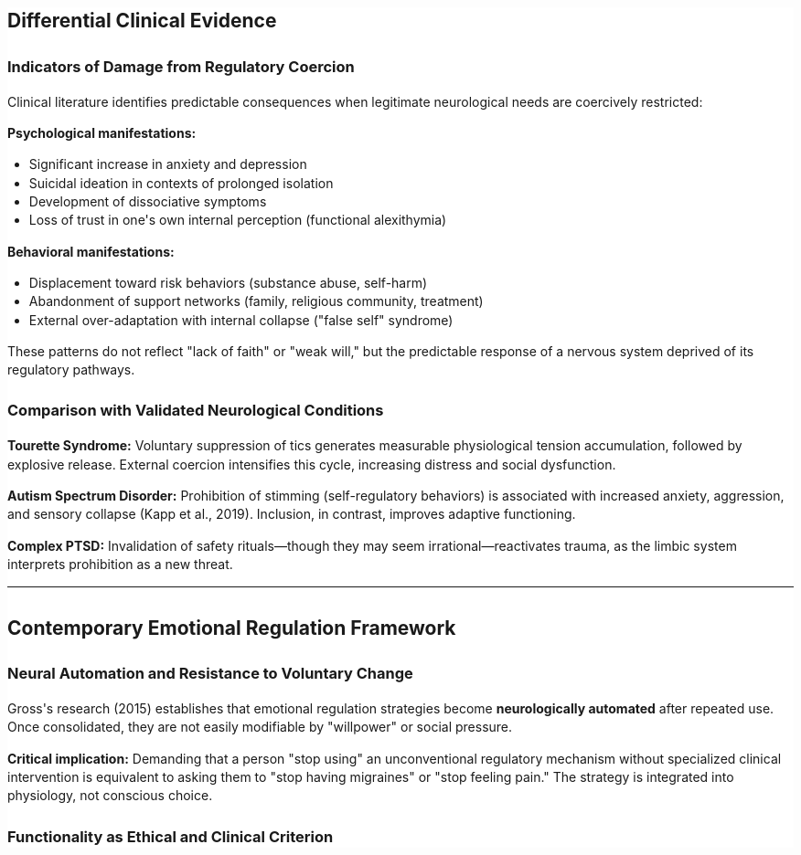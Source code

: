 
## Differential Clinical Evidence

### Indicators of Damage from Regulatory Coercion

Clinical literature identifies predictable consequences when legitimate neurological needs are coercively restricted:

**Psychological manifestations:**
- Significant increase in anxiety and depression
- Suicidal ideation in contexts of prolonged isolation
- Development of dissociative symptoms
- Loss of trust in one's own internal perception (functional alexithymia)

**Behavioral manifestations:**
- Displacement toward risk behaviors (substance abuse, self-harm)
- Abandonment of support networks (family, religious community, treatment)
- External over-adaptation with internal collapse ("false self" syndrome)

These patterns do not reflect "lack of faith" or "weak will," but the predictable response of a nervous system deprived of its regulatory pathways.

### Comparison with Validated Neurological Conditions

**Tourette Syndrome:**
Voluntary suppression of tics generates measurable physiological tension accumulation, followed by explosive release. External coercion intensifies this cycle, increasing distress and social dysfunction.

**Autism Spectrum Disorder:**
Prohibition of stimming (self-regulatory behaviors) is associated with increased anxiety, aggression, and sensory collapse (Kapp et al., 2019). Inclusion, in contrast, improves adaptive functioning.

**Complex PTSD:**
Invalidation of safety rituals—though they may seem irrational—reactivates trauma, as the limbic system interprets prohibition as a new threat.

---

## Contemporary Emotional Regulation Framework

### Neural Automation and Resistance to Voluntary Change

Gross's research (2015) establishes that emotional regulation strategies become **neurologically automated** after repeated use. Once consolidated, they are not easily modifiable by "willpower" or social pressure.

**Critical implication:**
Demanding that a person "stop using" an unconventional regulatory mechanism without specialized clinical intervention is equivalent to asking them to "stop having migraines" or "stop feeling pain." The strategy is integrated into physiology, not conscious choice.

### Functionality as Ethical and Clinical Criterion
